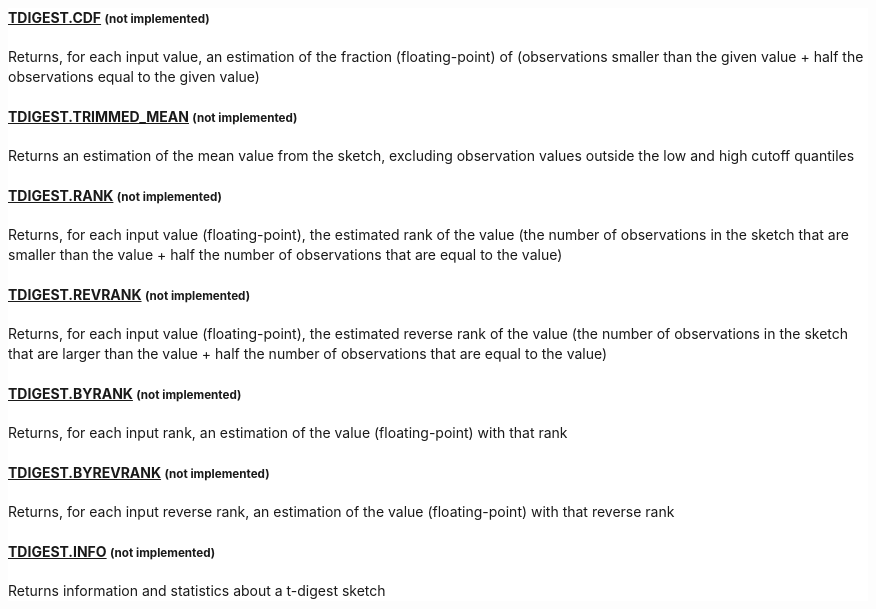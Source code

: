 #### [TDIGEST.CDF](https://redis.io/commands/tdigest.cdf/) <small>(not implemented)</small>

Returns, for each input value, an estimation of the fraction (floating-point) of (observations smaller than the given value + half the observations equal to the given value)

#### [TDIGEST.TRIMMED_MEAN](https://redis.io/commands/tdigest.trimmed_mean/) <small>(not implemented)</small>

Returns an estimation of the mean value from the sketch, excluding observation values outside the low and high cutoff quantiles

#### [TDIGEST.RANK](https://redis.io/commands/tdigest.rank/) <small>(not implemented)</small>

Returns, for each input value (floating-point), the estimated rank of the value (the number of observations in the sketch that are smaller than the value + half the number of observations that are equal to the value)

#### [TDIGEST.REVRANK](https://redis.io/commands/tdigest.revrank/) <small>(not implemented)</small>

Returns, for each input value (floating-point), the estimated reverse rank of the value (the number of observations in the sketch that are larger than the value + half the number of observations that are equal to the value)

#### [TDIGEST.BYRANK](https://redis.io/commands/tdigest.byrank/) <small>(not implemented)</small>

Returns, for each input rank, an estimation of the value (floating-point) with that rank

#### [TDIGEST.BYREVRANK](https://redis.io/commands/tdigest.byrevrank/) <small>(not implemented)</small>

Returns, for each input reverse rank, an estimation of the value (floating-point) with that reverse rank

#### [TDIGEST.INFO](https://redis.io/commands/tdigest.info/) <small>(not implemented)</small>

Returns information and statistics about a t-digest sketch


